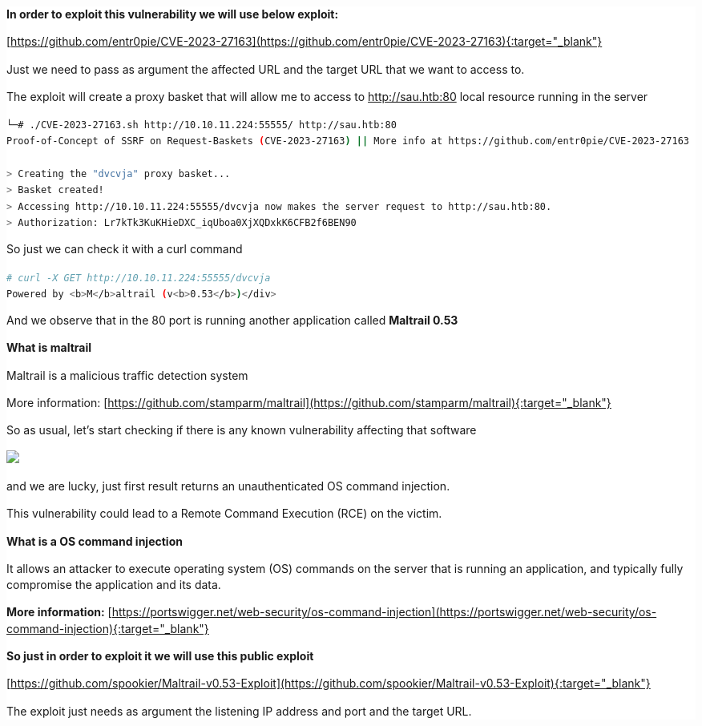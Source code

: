 **In order to exploit this vulnerability we will use below exploit:**

[https://github.com/entr0pie/CVE-2023-27163](https://github.com/entr0pie/CVE-2023-27163){:target="_blank"}

Just we need to pass as argument the affected URL and the target URL that we want to access to.

The exploit will create a proxy basket that will allow me to access to http://sau.htb:80 local resource running in the server

```bash
└─# ./CVE-2023-27163.sh http://10.10.11.224:55555/ http://sau.htb:80  
Proof-of-Concept of SSRF on Request-Baskets (CVE-2023-27163) || More info at https://github.com/entr0pie/CVE-2023-27163

> Creating the "dvcvja" proxy basket...
> Basket created!
> Accessing http://10.10.11.224:55555/dvcvja now makes the server request to http://sau.htb:80.
> Authorization: Lr7kTk3KuKHieDXC_iqUboa0XjXQDxkK6CFB2f6BEN90

```

So just we can check it with a curl command
```bash
# curl -X GET http://10.10.11.224:55555/dvcvja
Powered by <b>M</b>altrail (v<b>0.53</b>)</div>
```
And we observe that in the 80 port is running another application called **Maltrail 0.53**

**What is maltrail**

Maltrail is a malicious traffic detection system

More information: [https://github.com/stamparm/maltrail](https://github.com/stamparm/maltrail){:target="_blank"}


So as usual, let’s start checking  if there is any known vulnerability affecting that software 

![](https://alternume0.github.io/assets/img/sau_mailtrail_03.jpg)


and we are lucky, just first result returns an unauthenticated OS command injection.

This vulnerability  could lead to a Remote Command Execution (RCE) on the victim.

**What is a OS command injection**

It allows an attacker to execute operating system (OS) commands on the server that is running an application, and typically fully compromise the application and its data.

**More information:** [https://portswigger.net/web-security/os-command-injection](https://portswigger.net/web-security/os-command-injection){:target="_blank"}

**So just in order to exploit it we will use this public exploit**

[https://github.com/spookier/Maltrail-v0.53-Exploit](https://github.com/spookier/Maltrail-v0.53-Exploit){:target="_blank"}

The exploit just needs as argument the listening IP address and port and the target URL.
